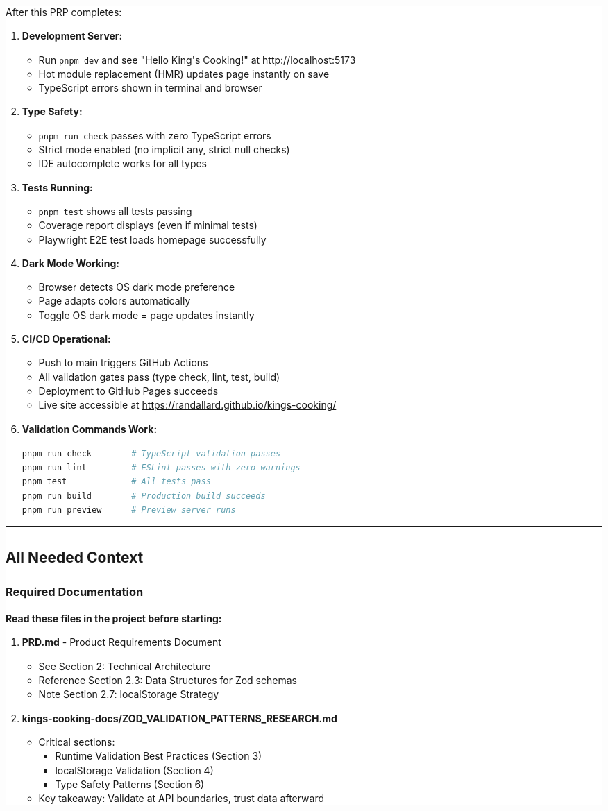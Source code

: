 After this PRP completes:

1. **Development Server:**
   - Run `pnpm dev` and see "Hello King's Cooking!" at http://localhost:5173
   - Hot module replacement (HMR) updates page instantly on save
   - TypeScript errors shown in terminal and browser

2. **Type Safety:**
   - `pnpm run check` passes with zero TypeScript errors
   - Strict mode enabled (no implicit any, strict null checks)
   - IDE autocomplete works for all types

3. **Tests Running:**
   - `pnpm test` shows all tests passing
   - Coverage report displays (even if minimal tests)
   - Playwright E2E test loads homepage successfully

4. **Dark Mode Working:**
   - Browser detects OS dark mode preference
   - Page adapts colors automatically
   - Toggle OS dark mode = page updates instantly

5. **CI/CD Operational:**
   - Push to main triggers GitHub Actions
   - All validation gates pass (type check, lint, test, build)
   - Deployment to GitHub Pages succeeds
   - Live site accessible at https://randallard.github.io/kings-cooking/

6. **Validation Commands Work:**
   ```bash
   pnpm run check        # TypeScript validation passes
   pnpm run lint         # ESLint passes with zero warnings
   pnpm test             # All tests pass
   pnpm run build        # Production build succeeds
   pnpm run preview      # Preview server runs
   ```

---

## All Needed Context

### Required Documentation

**Read these files in the project before starting:**

1. **PRD.md** - Product Requirements Document
   - See Section 2: Technical Architecture
   - Reference Section 2.3: Data Structures for Zod schemas
   - Note Section 2.7: localStorage Strategy

2. **kings-cooking-docs/ZOD_VALIDATION_PATTERNS_RESEARCH.md**
   - Critical sections:
     - Runtime Validation Best Practices (Section 3)
     - localStorage Validation (Section 4)
     - Type Safety Patterns (Section 6)
   - Key takeaway: Validate at API boundaries, trust data afterward
